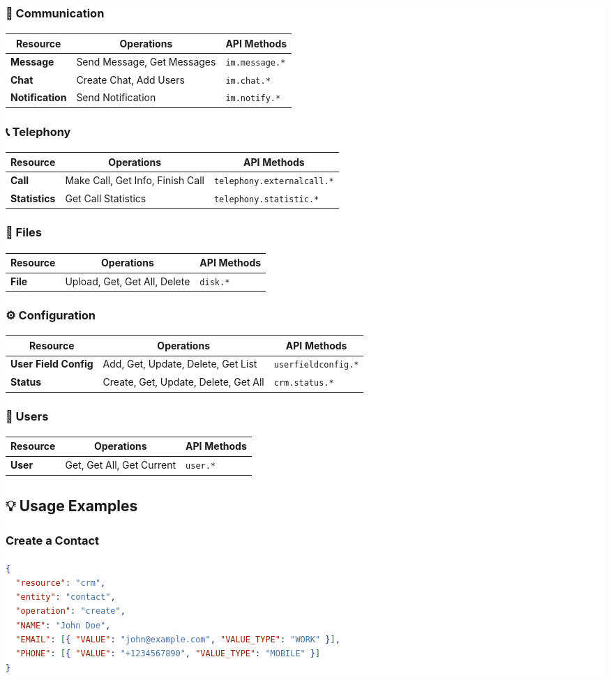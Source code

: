 ### 💬 Communication

| Resource         | Operations                 | API Methods    |
| ---------------- | -------------------------- | -------------- |
| **Message**      | Send Message, Get Messages | `im.message.*` |
| **Chat**         | Create Chat, Add Users     | `im.chat.*`    |
| **Notification** | Send Notification          | `im.notify.*`  |

### 📞 Telephony

| Resource       | Operations                       | API Methods                |
| -------------- | -------------------------------- | -------------------------- |
| **Call**       | Make Call, Get Info, Finish Call | `telephony.externalcall.*` |
| **Statistics** | Get Call Statistics              | `telephony.statistic.*`    |

### 📁 Files

| Resource | Operations                   | API Methods |
| -------- | ---------------------------- | ----------- |
| **File** | Upload, Get, Get All, Delete | `disk.*`    |

### ⚙️ Configuration

| Resource              | Operations                           | API Methods         |
| --------------------- | ------------------------------------ | ------------------- |
| **User Field Config** | Add, Get, Update, Delete, Get List   | `userfieldconfig.*` |
| **Status**            | Create, Get, Update, Delete, Get All | `crm.status.*`      |

### 👥 Users

| Resource | Operations                | API Methods |
| -------- | ------------------------- | ----------- |
| **User** | Get, Get All, Get Current | `user.*`    |

## 💡 Usage Examples

### Create a Contact

```json
{
  "resource": "crm",
  "entity": "contact",
  "operation": "create",
  "NAME": "John Doe",
  "EMAIL": [{ "VALUE": "john@example.com", "VALUE_TYPE": "WORK" }],
  "PHONE": [{ "VALUE": "+1234567890", "VALUE_TYPE": "MOBILE" }]
}
```
